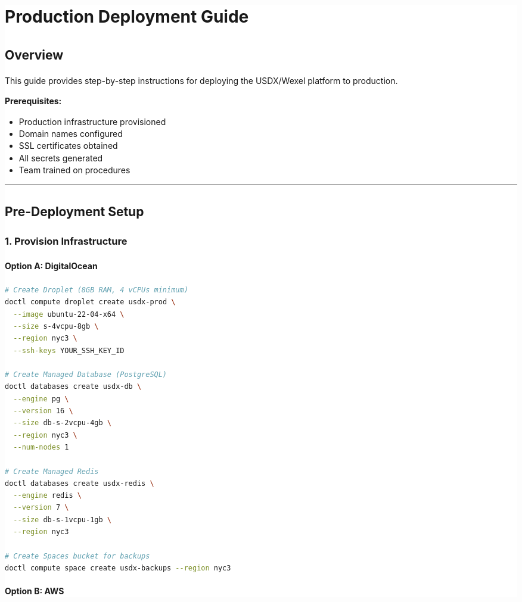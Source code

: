 # Production Deployment Guide

## Overview

This guide provides step-by-step instructions for deploying the USDX/Wexel platform to production.

**Prerequisites:**

- Production infrastructure provisioned
- Domain names configured
- SSL certificates obtained
- All secrets generated
- Team trained on procedures

---

## Pre-Deployment Setup

### 1. Provision Infrastructure

#### Option A: DigitalOcean

```bash
# Create Droplet (8GB RAM, 4 vCPUs minimum)
doctl compute droplet create usdx-prod \
  --image ubuntu-22-04-x64 \
  --size s-4vcpu-8gb \
  --region nyc3 \
  --ssh-keys YOUR_SSH_KEY_ID

# Create Managed Database (PostgreSQL)
doctl databases create usdx-db \
  --engine pg \
  --version 16 \
  --size db-s-2vcpu-4gb \
  --region nyc3 \
  --num-nodes 1

# Create Managed Redis
doctl databases create usdx-redis \
  --engine redis \
  --version 7 \
  --size db-s-1vcpu-1gb \
  --region nyc3

# Create Spaces bucket for backups
doctl compute space create usdx-backups --region nyc3
```

#### Option B: AWS
